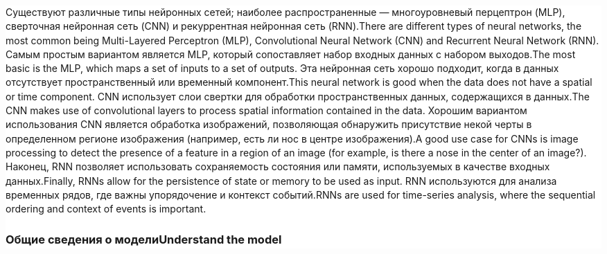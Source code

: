 <span data-ttu-id="cb108-146">Существуют различные типы нейронных сетей; наиболее распространенные — многоуровневый перцептрон (MLP), сверточная нейронная сеть (CNN) и рекуррентная нейронная сеть (RNN).</span><span class="sxs-lookup"><span data-stu-id="cb108-146">There are different types of neural networks, the most common being Multi-Layered Perceptron (MLP), Convolutional Neural Network (CNN) and Recurrent Neural Network (RNN).</span></span> <span data-ttu-id="cb108-147">Самым простым вариантом является MLP, который сопоставляет набор входных данных с набором выходов.</span><span class="sxs-lookup"><span data-stu-id="cb108-147">The most basic is the MLP, which maps a set of inputs to a set of outputs.</span></span> <span data-ttu-id="cb108-148">Эта нейронная сеть хорошо подходит, когда в данных отсутствует пространственный или временный компонент.</span><span class="sxs-lookup"><span data-stu-id="cb108-148">This neural network is good when the data does not have a spatial or time component.</span></span> <span data-ttu-id="cb108-149">CNN использует слои свертки для обработки пространственных данных, содержащихся в данных.</span><span class="sxs-lookup"><span data-stu-id="cb108-149">The CNN makes use of convolutional layers to process spatial information contained in the data.</span></span> <span data-ttu-id="cb108-150">Хорошим вариантом использования CNN является обработка изображений, позволяющая обнаружить присутствие некой черты в определенном регионе изображения (например, есть ли нос в центре изображения).</span><span class="sxs-lookup"><span data-stu-id="cb108-150">A good use case for CNNs is image processing to detect the presence of a feature in a region of an image (for example, is there a nose in the center of an image?).</span></span> <span data-ttu-id="cb108-151">Наконец, RNN позволяет использовать сохраняемость состояния или памяти, используемых в качестве входных данных.</span><span class="sxs-lookup"><span data-stu-id="cb108-151">Finally, RNNs allow for the persistence of state or memory to be used as input.</span></span> <span data-ttu-id="cb108-152">RNN используются для анализа временных рядов, где важны упорядочение и контекст событий.</span><span class="sxs-lookup"><span data-stu-id="cb108-152">RNNs are used for time-series analysis, where the sequential ordering and context of events is important.</span></span>

### <a name="understand-the-model"></a><span data-ttu-id="cb108-153">Общие сведения о модели</span><span class="sxs-lookup"><span data-stu-id="cb108-153">Understand the model</span></span>
